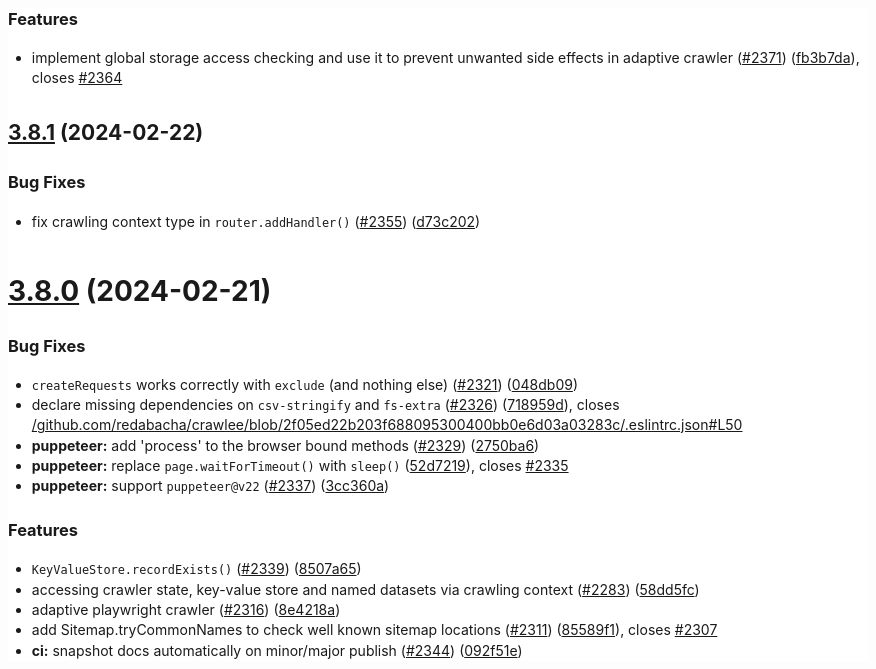 
### Features

* implement global storage access checking and use it to prevent unwanted side effects in adaptive crawler ([#2371](https://github.com/apify/crawlee/issues/2371)) ([fb3b7da](https://github.com/apify/crawlee/commit/fb3b7da402522ddff8c7394ac1253ba8aeac984c)), closes [#2364](https://github.com/apify/crawlee/issues/2364)





## [3.8.1](https://github.com/apify/crawlee/compare/v3.8.0...v3.8.1) (2024-02-22)


### Bug Fixes

* fix crawling context type in `router.addHandler()` ([#2355](https://github.com/apify/crawlee/issues/2355)) ([d73c202](https://github.com/apify/crawlee/commit/d73c20240586aeeddaea99cd157771a01b61d917))





# [3.8.0](https://github.com/apify/crawlee/compare/v3.7.3...v3.8.0) (2024-02-21)


### Bug Fixes

* `createRequests` works correctly with `exclude` (and nothing else) ([#2321](https://github.com/apify/crawlee/issues/2321)) ([048db09](https://github.com/apify/crawlee/commit/048db0964a57ac570320ad495425733128235491))
* declare missing dependencies on `csv-stringify` and `fs-extra` ([#2326](https://github.com/apify/crawlee/issues/2326)) ([718959d](https://github.com/apify/crawlee/commit/718959dbbe1fa69f948d0b778d0f54d9c493ab25)), closes [/github.com/redabacha/crawlee/blob/2f05ed22b203f688095300400bb0e6d03a03283c/.eslintrc.json#L50](https://github.com//github.com/redabacha/crawlee/blob/2f05ed22b203f688095300400bb0e6d03a03283c/.eslintrc.json/issues/L50)
* **puppeteer:** add 'process' to the browser bound methods ([#2329](https://github.com/apify/crawlee/issues/2329)) ([2750ba6](https://github.com/apify/crawlee/commit/2750ba646ef3c1d51eacdd8e7d67be0e14fb2a97))
* **puppeteer:** replace `page.waitForTimeout()` with `sleep()` ([52d7219](https://github.com/apify/crawlee/commit/52d7219acdc19b34a727e5d26f7f9288d27ca57f)), closes [#2335](https://github.com/apify/crawlee/issues/2335)
* **puppeteer:** support `puppeteer@v22` ([#2337](https://github.com/apify/crawlee/issues/2337)) ([3cc360a](https://github.com/apify/crawlee/commit/3cc360a1ea94147133f9785d65834f360f7b42a7))


### Features

* `KeyValueStore.recordExists()` ([#2339](https://github.com/apify/crawlee/issues/2339)) ([8507a65](https://github.com/apify/crawlee/commit/8507a65d1ad079f64c752a6ddb1d8fac9b494228))
* accessing crawler state, key-value store and named datasets via crawling context ([#2283](https://github.com/apify/crawlee/issues/2283)) ([58dd5fc](https://github.com/apify/crawlee/commit/58dd5fcc25f31bb066402c46e48a9e5e91efd5c5))
* adaptive playwright crawler ([#2316](https://github.com/apify/crawlee/issues/2316)) ([8e4218a](https://github.com/apify/crawlee/commit/8e4218ada03cf485751def46f8c465b2d2a825c7))
* add Sitemap.tryCommonNames to check well known sitemap locations ([#2311](https://github.com/apify/crawlee/issues/2311)) ([85589f1](https://github.com/apify/crawlee/commit/85589f167196ac49c0cc10664ab3e9e5595208ed)), closes [#2307](https://github.com/apify/crawlee/issues/2307)
* **ci:** snapshot docs automatically on minor/major publish ([#2344](https://github.com/apify/crawlee/issues/2344)) ([092f51e](https://github.com/apify/crawlee/commit/092f51e8e85d22953686897d7508e9c0c9af08ad))